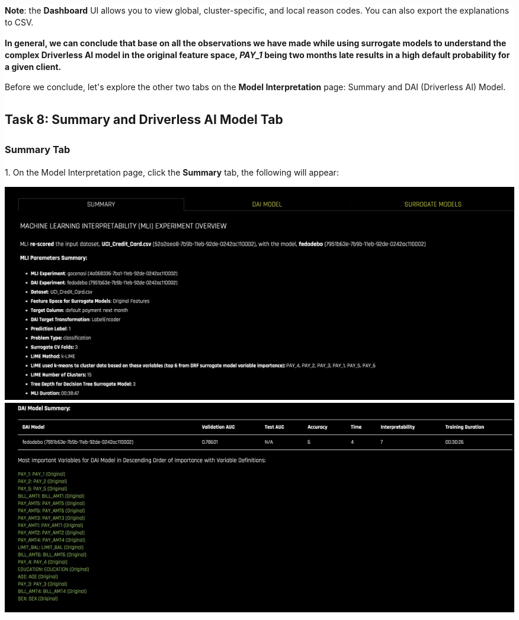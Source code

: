 
**Note**: the **Dashboard** UI allows you to view global, cluster-specific, and local reason codes. You can also export the explanations to CSV.

**In general, we can conclude that base on all the observations we have made while using surrogate models to understand the complex Driverless AI model in the original feature space, *PAY_1* being two months late results in a high default probability for a given client.**

Before we conclude,  let's explore the other two tabs on the **Model Interpretation** page: Summary and DAI (Driverless AI) Model. 

## Task 8: Summary and Driverless AI Model Tab

### Summary Tab

1\. On the Model Interpretation page, click the **Summary** tab, the following will appear: 

![summary-one](assets/summary-one.jpg)
![summary-two](assets/summary-two.jpg)
